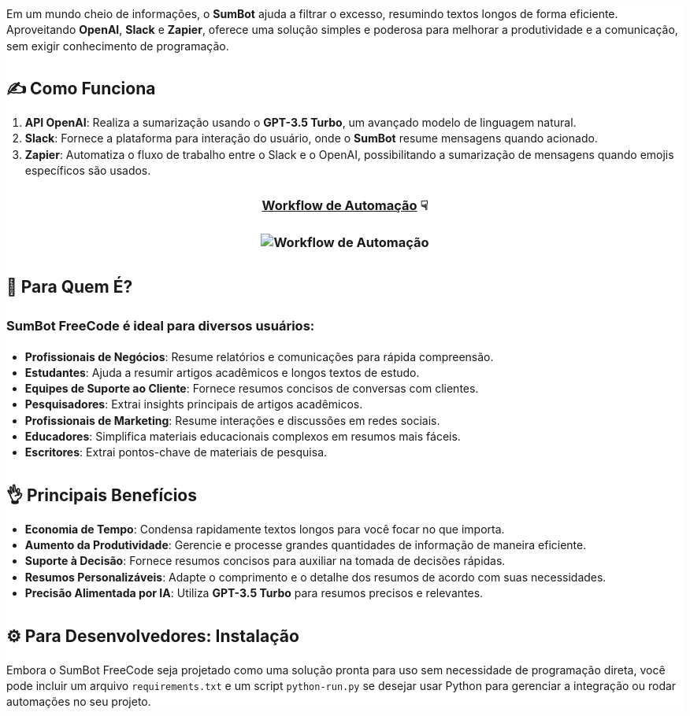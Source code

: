 Em um mundo cheio de informações, o **SumBot** ajuda a filtrar o excesso, resumindo textos longos de forma eficiente. Aproveitando **OpenAI**, **Slack** e **Zapier**, oferece uma solução simples e poderosa para melhorar a produtividade e a comunicação, sem exigir conhecimento de programação.


## ✍️ Como Funciona



1. **API OpenAI**: Realiza a sumarização usando o **GPT-3.5 Turbo**, um avançado modelo de linguagem natural.
2. **Slack**: Fornece a plataforma para interação do usuário, onde o **SumBot** resume mensagens quando acionado.
3. **Zapier**: Automatiza o fluxo de trabalho entre o Slack e o OpenAI, possibilitando a sumarização de mensagens quando emojis específicos são usados.

### <p align="center"> [Workflow de Automação]() ☟ 


### <p align="center"> <img width="525" alt="Workflow de Automação" src="https://github.com/user-attachments/assets/fc12aef6-7198-4a3a-9515-296f122e2e3e">


## :dart: Para Quem É?

### **SumBot FreeCode** é ideal para diversos usuários:

- **Profissionais de Negócios**: Resume relatórios e comunicações para rápida compreensão.
- **Estudantes**: Ajuda a resumir artigos acadêmicos e longos textos de estudo.
- **Equipes de Suporte ao Cliente**: Fornece resumos concisos de conversas com clientes.
- **Pesquisadores**: Extrai insights principais de artigos acadêmicos.
- **Profissionais de Marketing**: Resume interações e discussões em redes sociais.
- **Educadores**: Simplifica materiais educacionais complexos em resumos mais fáceis.
- **Escritores**: Extrai pontos-chave de materiais de pesquisa.


## 👌 Principais Benefícios

- **Economia de Tempo**: Condensa rapidamente textos longos para você focar no que importa.
- **Aumento da Produtividade**: Gerencie e processe grandes quantidades de informação de maneira eficiente.
- **Suporte à Decisão**: Fornece resumos concisos para auxiliar na tomada de decisões rápidas.
- **Resumos Personalizáveis**: Adapte o comprimento e o detalhe dos resumos de acordo com suas necessidades.
- **Precisão Alimentada por IA**: Utiliza **GPT-3.5 Turbo** para resumos precisos e relevantes.


## ⚙️ Para Desenvolvedores: Instalação

Embora o SumBot FreeCode seja projetado como uma solução pronta para uso sem necessidade de programação direta, você pode incluir um arquivo `requirements.txt` e um script `python-run.py` se desejar usar Python para gerenciar a integração ou rodar automações no seu projeto.

